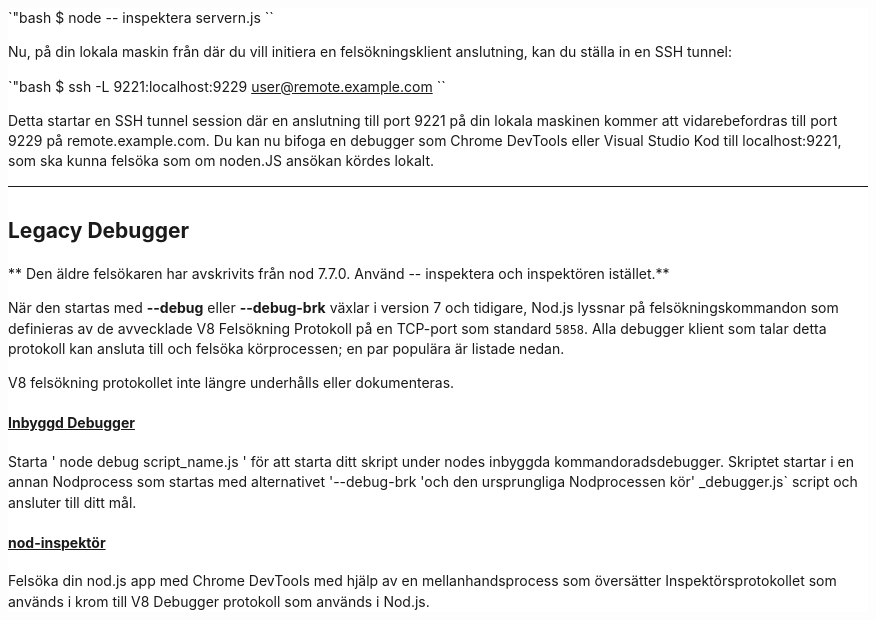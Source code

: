 `"bash
$ node -- inspektera servern.js
``

Nu, på din lokala maskin från där du vill initiera en felsökningsklient
anslutning, kan du ställa in en SSH tunnel:

`"bash
$ ssh -L 9221:localhost:9229 user@remote.example.com
``

Detta startar en SSH tunnel session där en anslutning till port 9221 på din lokala
maskinen kommer att vidarebefordras till port 9229 på remote.example.com. Du kan nu bifoga
en debugger som Chrome DevTools eller Visual Studio Kod till localhost:9221,
som ska kunna felsöka som om noden.JS ansökan kördes lokalt.

---

## Legacy Debugger

** Den äldre felsökaren har avskrivits från nod 7.7.0. Använd -- inspektera
och inspektören istället.**

När den startas med **--debug** eller **--debug-brk** växlar i version 7 och
tidigare, Nod.js lyssnar på felsökningskommandon som definieras av de avvecklade
V8 Felsökning Protokoll på en TCP-port som standard `5858`. Alla debugger klient
som talar detta protokoll kan ansluta till och felsöka körprocessen; en
par populära är listade nedan.

V8 felsökning protokollet inte längre underhålls eller dokumenteras.

#### [Inbyggd Debugger](https://nodejs.org/dist/latest-v6.x/docs/api/debugger.html)

Starta ' node debug script_name.js ' för att starta ditt skript under nodes inbyggda
kommandoradsdebugger. Skriptet startar i en annan Nodprocess som startas med
alternativet '--debug-brk 'och den ursprungliga Nodprocessen kör' _debugger.js`
script och ansluter till ditt mål.

#### [nod-inspektör](https://github.com/node-inspector/node-inspector)

Felsöka din nod.js app med Chrome DevTools med hjälp av en mellanhandsprocess
som översätter Inspektörsprotokollet som används i krom till V8 Debugger
protokoll som används i Nod.js.



[Inspektörsprotokoll]: https://chromedevtools.github.io/debugger-protocol-viewer/v8/
[HÄR]: https://tools.ietf.org/html/rfc4122